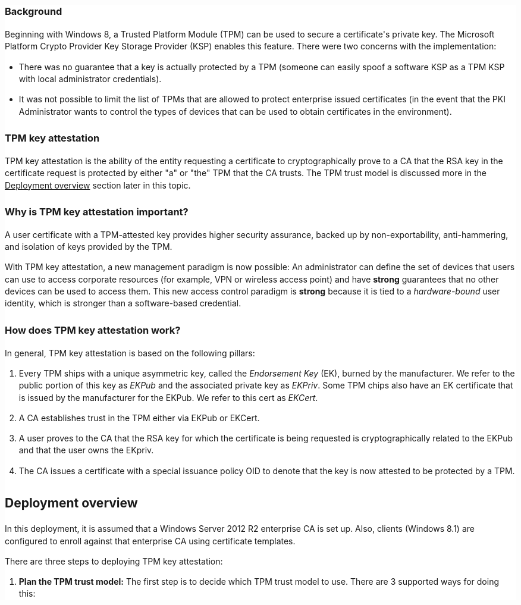 ### Background
Beginning with Windows 8, a Trusted Platform Module (TPM) can be used to secure a certificate's private key. The Microsoft Platform Crypto Provider Key Storage Provider (KSP) enables this feature. There were two concerns with the implementation:

-   There was no guarantee that a key is actually protected by a TPM (someone can easily spoof a software KSP as a TPM KSP with local administrator credentials).

-   It was not possible to limit the list of TPMs that are allowed to protect enterprise issued certificates (in the event that the PKI Administrator wants to control the types of devices that can be used to obtain certificates in the environment).

### TPM key attestation
TPM key attestation is the ability of the entity requesting a certificate to cryptographically prove to a CA that the RSA key in the certificate request is protected by either "a" or "the" TPM that the CA trusts. The TPM trust model is discussed more in the [Deployment overview](../../../ad-ds/manage/component-updates/TPM-Key-Attestation.md#BKMK_DeploymentOverview) section later in this topic.

### Why is TPM key attestation important?
A user certificate with a TPM-attested key provides higher security assurance, backed up by non-exportability, anti-hammering, and isolation of keys provided by the TPM.

With TPM key attestation, a new management paradigm is now possible: An administrator can define the set of devices that users can use to access corporate resources (for example, VPN or wireless access point) and have **strong** guarantees that no other devices can be used to access them. This new access control paradigm is **strong** because it is tied to a *hardware-bound* user identity, which is  stronger than a software-based credential.

### How does TPM key attestation work?
In general, TPM key attestation is based on the following pillars:

1.  Every TPM ships with a unique asymmetric key, called the *Endorsement Key* (EK), burned by the manufacturer. We refer to the public portion of this key as *EKPub* and the associated private key as *EKPriv*. Some TPM chips also have an EK certificate that is issued by the manufacturer for the EKPub. We refer to this cert as *EKCert*.

2.  A CA establishes trust in the TPM either via EKPub or EKCert.

3.  A user proves to the CA that the RSA key for which the certificate is being requested is cryptographically related to the EKPub and that the user owns the EKpriv.

4.  The CA issues a certificate with a special issuance policy OID to denote that the key is now attested to be protected by a TPM.

## <a name="BKMK_DeploymentOverview"></a>Deployment overview
In this deployment, it is assumed that a Windows Server 2012 R2 enterprise CA is set up. Also, clients (Windows 8.1) are configured to enroll against that enterprise CA using certificate templates.

There are three steps to deploying TPM key attestation:

1.  **Plan the TPM trust model:** The first step is to decide which TPM trust model to use. There are 3 supported ways for doing this:
